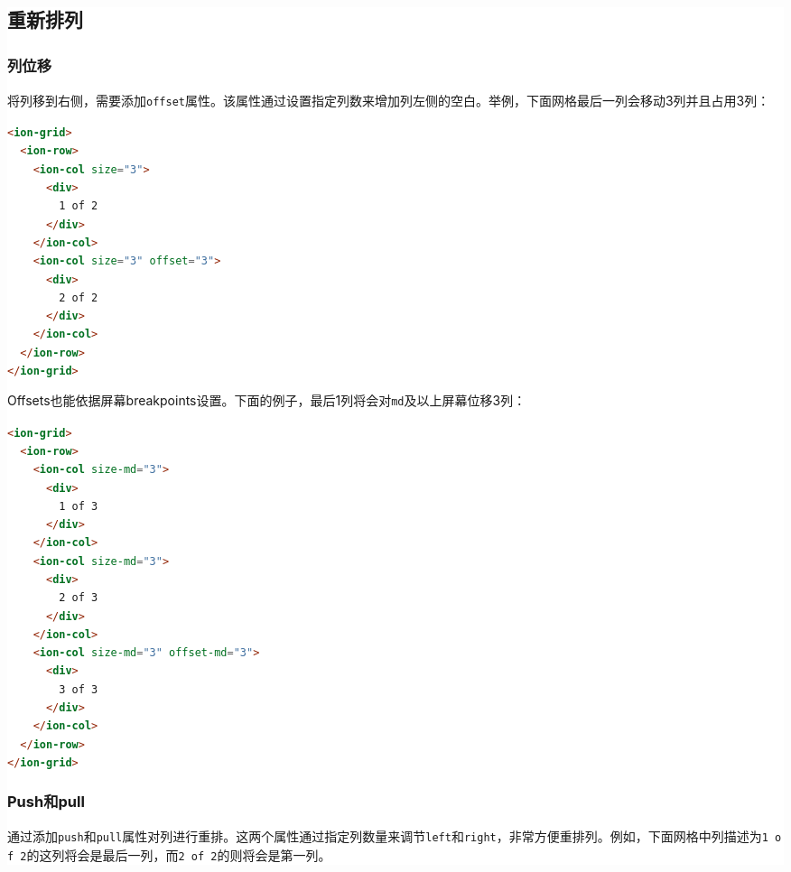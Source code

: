 
## 重新排列

### 列位移

将列移到右侧，需要添加`offset`属性。该属性通过设置指定列数来增加列左侧的空白。举例，下面网格最后一列会移动3列并且占用3列：

```html
<ion-grid>
  <ion-row>
    <ion-col size="3">
      <div>
        1 of 2
      </div>
    </ion-col>
    <ion-col size="3" offset="3">
      <div>
        2 of 2
      </div>
    </ion-col>
  </ion-row>
</ion-grid>
```

Offsets也能依据屏幕breakpoints设置。下面的例子，最后1列将会对`md`及以上屏幕位移3列：

```html
<ion-grid>
  <ion-row>
    <ion-col size-md="3">
      <div>
        1 of 3
      </div>
    </ion-col>
    <ion-col size-md="3">
      <div>
        2 of 3
      </div>
    </ion-col>
    <ion-col size-md="3" offset-md="3">
      <div>
        3 of 3
      </div>
    </ion-col>
  </ion-row>
</ion-grid>
```

### Push和pull

通过添加`push`和`pull`属性对列进行重排。这两个属性通过指定列数量来调节`left`和`right`，非常方便重排列。例如，下面网格中列描述为`1 of 2`的这列将会是最后一列，而`2 of 2`的则将会是第一列。
